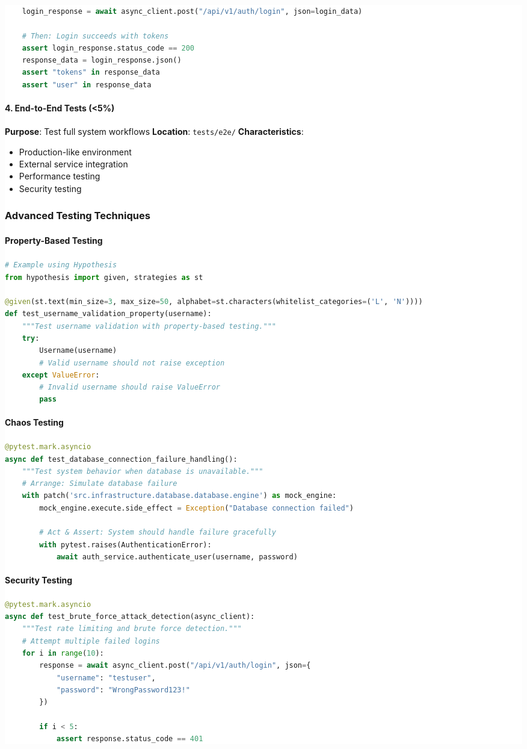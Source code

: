 ```python
    login_response = await async_client.post("/api/v1/auth/login", json=login_data)
    
    # Then: Login succeeds with tokens
    assert login_response.status_code == 200
    response_data = login_response.json()
    assert "tokens" in response_data
    assert "user" in response_data
```

#### 4. End-to-End Tests (<5%)
**Purpose**: Test full system workflows
**Location**: `tests/e2e/`
**Characteristics**:
- Production-like environment
- External service integration
- Performance testing
- Security testing

### Advanced Testing Techniques

#### Property-Based Testing
```python
# Example using Hypothesis
from hypothesis import given, strategies as st

@given(st.text(min_size=3, max_size=50, alphabet=st.characters(whitelist_categories=('L', 'N'))))
def test_username_validation_property(username):
    """Test username validation with property-based testing."""
    try:
        Username(username)
        # Valid username should not raise exception
    except ValueError:
        # Invalid username should raise ValueError
        pass
```

#### Chaos Testing
```python
@pytest.mark.asyncio
async def test_database_connection_failure_handling():
    """Test system behavior when database is unavailable."""
    # Arrange: Simulate database failure
    with patch('src.infrastructure.database.database.engine') as mock_engine:
        mock_engine.execute.side_effect = Exception("Database connection failed")
        
        # Act & Assert: System should handle failure gracefully
        with pytest.raises(AuthenticationError):
            await auth_service.authenticate_user(username, password)
```

#### Security Testing
```python
@pytest.mark.asyncio
async def test_brute_force_attack_detection(async_client):
    """Test rate limiting and brute force detection."""
    # Attempt multiple failed logins
    for i in range(10):
        response = await async_client.post("/api/v1/auth/login", json={
            "username": "testuser",
            "password": "WrongPassword123!"
        })
        
        if i < 5:
            assert response.status_code == 401
```